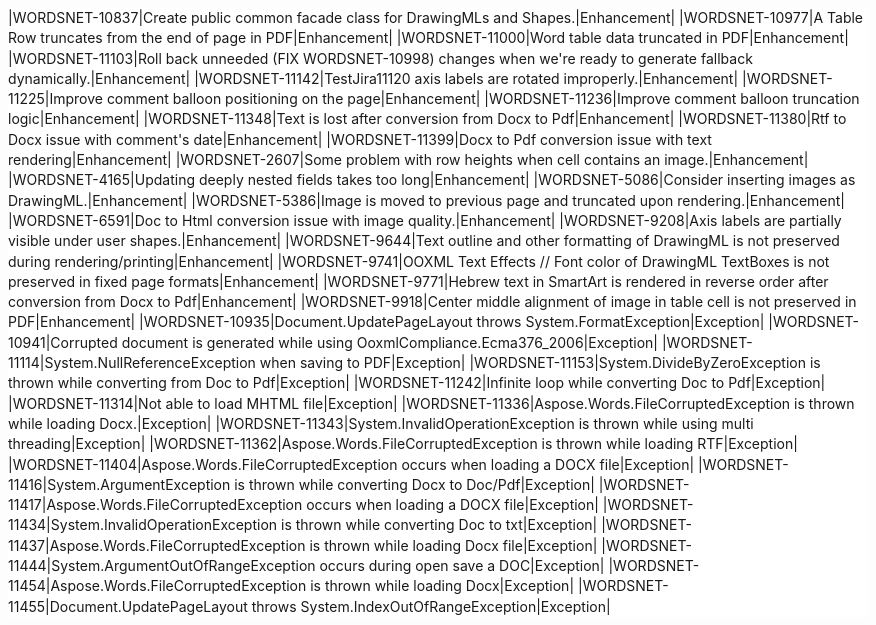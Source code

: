 |WORDSNET-10837|Create public common facade class for DrawingMLs and Shapes.|Enhancement|
|WORDSNET-10977|A Table Row truncates from the end of page in PDF|Enhancement|
|WORDSNET-11000|Word table data truncated in PDF|Enhancement|
|WORDSNET-11103|Roll back unneeded (FIX WORDSNET-10998) changes when we're ready to generate fallback dynamically.|Enhancement|
|WORDSNET-11142|TestJira11120 axis labels are rotated improperly.|Enhancement|
|WORDSNET-11225|Improve comment balloon positioning on the page|Enhancement|
|WORDSNET-11236|Improve comment balloon truncation logic|Enhancement|
|WORDSNET-11348|Text is lost after conversion from Docx to Pdf|Enhancement|
|WORDSNET-11380|Rtf to Docx issue with comment's date|Enhancement|
|WORDSNET-11399|Docx to Pdf conversion issue with text rendering|Enhancement|
|WORDSNET-2607|Some problem with row heights when cell contains an image.|Enhancement|
|WORDSNET-4165|Updating deeply nested fields takes too long|Enhancement|
|WORDSNET-5086|Consider inserting images as DrawingML.|Enhancement|
|WORDSNET-5386|Image is moved to previous page and truncated upon rendering.|Enhancement|
|WORDSNET-6591|Doc to Html conversion issue with image quality.|Enhancement|
|WORDSNET-9208|Axis labels are partially visible under user shapes.|Enhancement|
|WORDSNET-9644|Text outline and other formatting of DrawingML is not preserved during rendering/printing|Enhancement|
|WORDSNET-9741|OOXML Text Effects // Font color of DrawingML TextBoxes is not preserved in fixed page formats|Enhancement|
|WORDSNET-9771|Hebrew text in SmartArt is rendered in reverse order after conversion from Docx to Pdf|Enhancement|
|WORDSNET-9918|Center middle alignment of image in table cell is not preserved in PDF|Enhancement|
|WORDSNET-10935|Document.UpdatePageLayout throws System.FormatException|Exception|
|WORDSNET-10941|Corrupted document is generated while using OoxmlCompliance.Ecma376_2006|Exception|
|WORDSNET-11114|System.NullReferenceException when saving to PDF|Exception|
|WORDSNET-11153|System.DivideByZeroException is thrown while converting from Doc to Pdf|Exception|
|WORDSNET-11242|Infinite loop while converting Doc to Pdf|Exception|
|WORDSNET-11314|Not able to load MHTML file|Exception|
|WORDSNET-11336|Aspose.Words.FileCorruptedException is thrown while loading Docx.|Exception|
|WORDSNET-11343|System.InvalidOperationException is thrown while using multi threading|Exception|
|WORDSNET-11362|Aspose.Words.FileCorruptedException is thrown while loading RTF|Exception|
|WORDSNET-11404|Aspose.Words.FileCorruptedException occurs when loading a DOCX file|Exception|
|WORDSNET-11416|System.ArgumentException is thrown while converting Docx to Doc/Pdf|Exception|
|WORDSNET-11417|Aspose.Words.FileCorruptedException occurs when loading a DOCX file|Exception|
|WORDSNET-11434|System.InvalidOperationException is thrown while converting Doc to txt|Exception|
|WORDSNET-11437|Aspose.Words.FileCorruptedException is thrown while loading Docx file|Exception|
|WORDSNET-11444|System.ArgumentOutOfRangeException occurs during open save a DOC|Exception|
|WORDSNET-11454|Aspose.Words.FileCorruptedException is thrown while loading Docx|Exception|
|WORDSNET-11455|Document.UpdatePageLayout throws System.IndexOutOfRangeException|Exception|